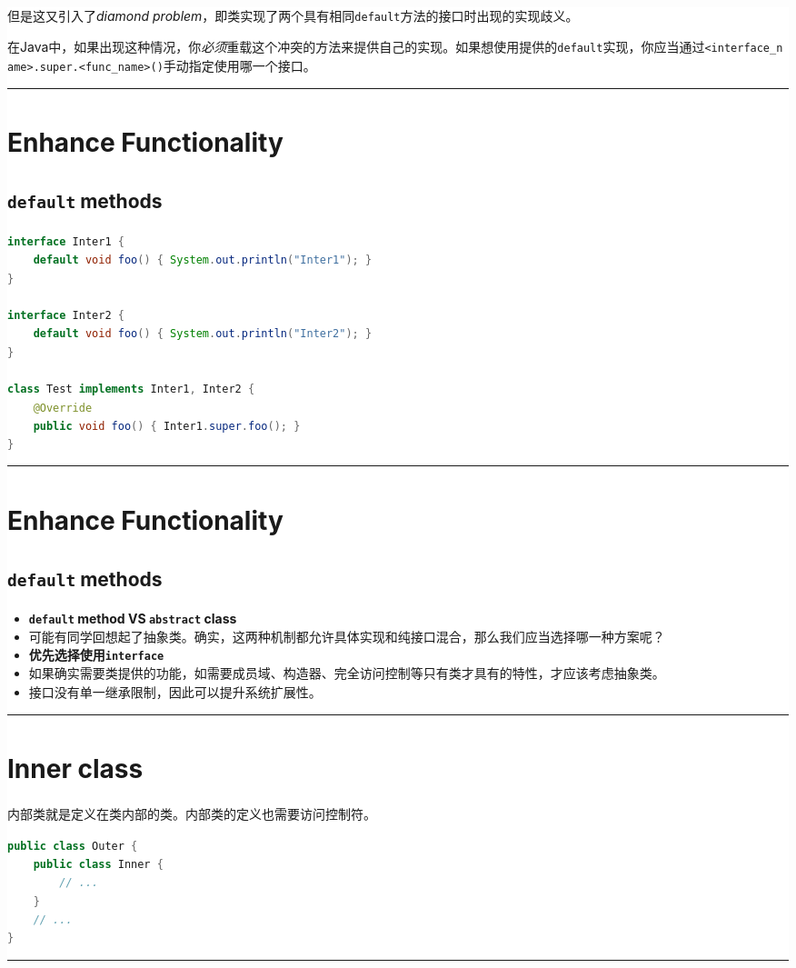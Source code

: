 但是这又引入了*diamond problem*，即类实现了两个具有相同`default`方法的接口时出现的实现歧义。

在Java中，如果出现这种情况，你*必须*重载这个冲突的方法来提供自己的实现。如果想使用提供的`default`实现，你应当通过`<interface_name>.super.<func_name>()`手动指定使用哪一个接口。

---

# Enhance Functionality

## `default` methods

```java
interface Inter1 {
    default void foo() { System.out.println("Inter1"); }
}

interface Inter2 {
    default void foo() { System.out.println("Inter2"); }
}

class Test implements Inter1, Inter2 {
    @Override
    public void foo() { Inter1.super.foo(); }
}
```

---

# Enhance Functionality

## `default` methods

- **`default` method VS `abstract` class**
- 可能有同学回想起了抽象类。确实，这两种机制都允许具体实现和纯接口混合，那么我们应当选择哪一种方案呢？
- **优先选择使用`interface`**
- 如果确实需要类提供的功能，如需要成员域、构造器、完全访问控制等只有类才具有的特性，才应该考虑抽象类。
- 接口没有单一继承限制，因此可以提升系统扩展性。

---

# Inner class

内部类就是定义在类内部的类。内部类的定义也需要访问控制符。

```java
public class Outer {
    public class Inner {
        // ...
    }
    // ...
}
```

---